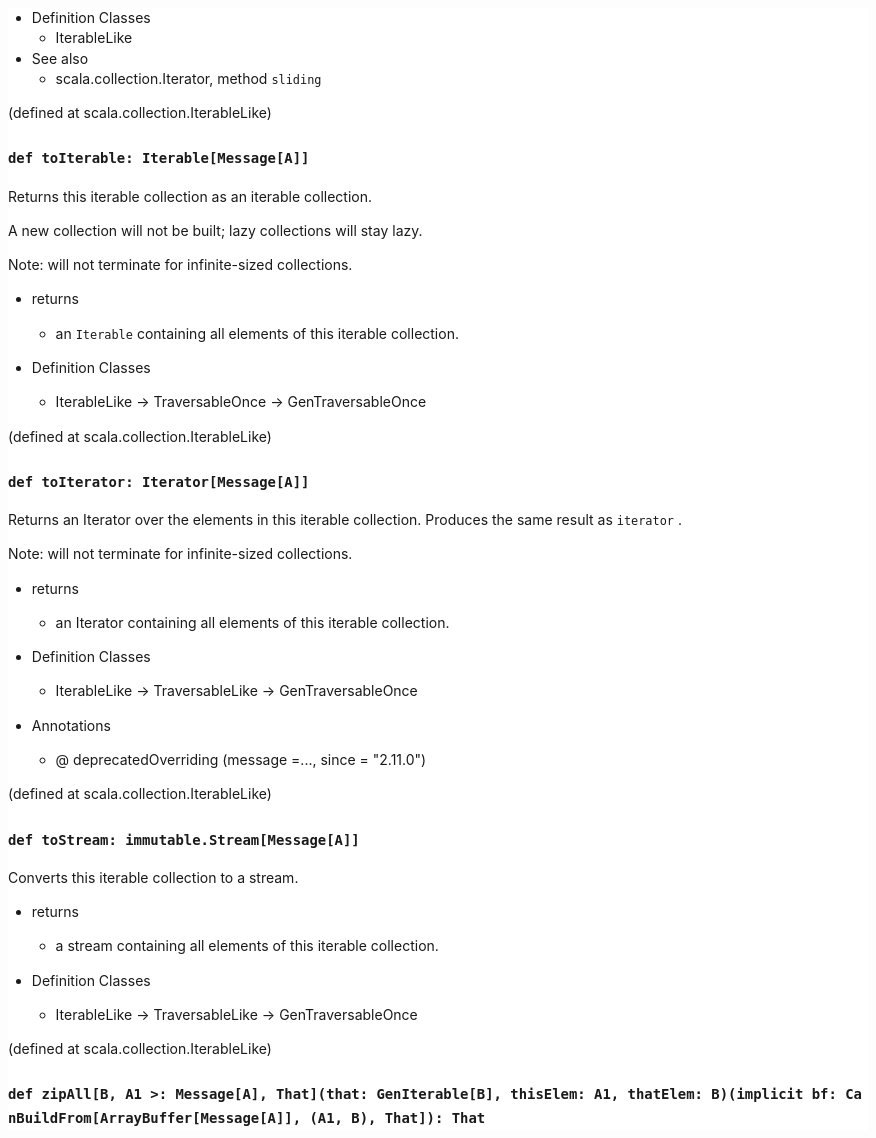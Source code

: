 * Definition Classes
  * IterableLike
* See also
  * scala.collection.Iterator, method `sliding`

(defined at scala.collection.IterableLike)


### `def toIterable: Iterable[Message[A]]`                                   ###

Returns this iterable collection as an iterable collection.

A new collection will not be built; lazy collections will stay lazy.

Note: will not terminate for infinite-sized collections.

* returns
  * an `Iterable` containing all elements of this iterable collection.

* Definition Classes
  * IterableLike → TraversableOnce → GenTraversableOnce

(defined at scala.collection.IterableLike)


### `def toIterator: Iterator[Message[A]]`                                   ###

Returns an Iterator over the elements in this iterable collection. Produces the
same result as `iterator` .

Note: will not terminate for infinite-sized collections.

* returns
  * an Iterator containing all elements of this iterable collection.

* Definition Classes
  * IterableLike → TraversableLike → GenTraversableOnce
* Annotations
  * @ deprecatedOverriding (message =..., since = "2.11.0")

(defined at scala.collection.IterableLike)


### `def toStream: immutable.Stream[Message[A]]`                             ###

Converts this iterable collection to a stream.

* returns
  * a stream containing all elements of this iterable collection.

* Definition Classes
  * IterableLike → TraversableLike → GenTraversableOnce

(defined at scala.collection.IterableLike)


### `def zipAll[B, A1 >: Message[A], That](that: GenIterable[B], thisElem: A1, thatElem: B)(implicit bf: CanBuildFrom[ArrayBuffer[Message[A]], (A1, B), That]): That` ###
